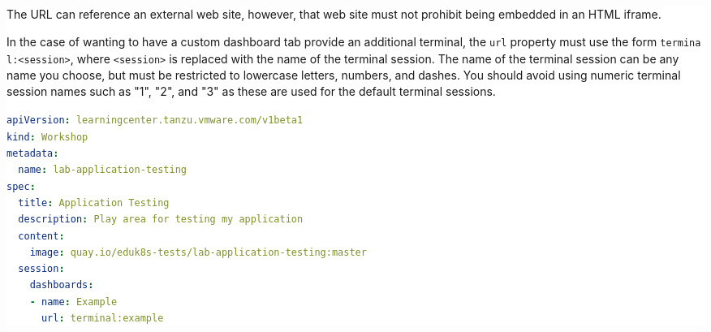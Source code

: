 The URL can reference an external web site, however, that web site must not prohibit being embedded in an HTML iframe.

In the case of wanting to have a custom dashboard tab provide an additional terminal, the `url`
property must use the form `terminal:<session>`, where `<session>` is replaced with the name of the
terminal session. The name of the terminal session can be any name you choose, but must be restricted
to lowercase letters, numbers, and dashes. You should avoid using numeric terminal session names such
as "1", "2", and "3" as these are used for the default terminal sessions.

```yaml
apiVersion: learningcenter.tanzu.vmware.com/v1beta1
kind: Workshop
metadata:
  name: lab-application-testing
spec:
  title: Application Testing
  description: Play area for testing my application
  content:
    image: quay.io/eduk8s-tests/lab-application-testing:master
  session:
    dashboards:
    - name: Example
      url: terminal:example
```
